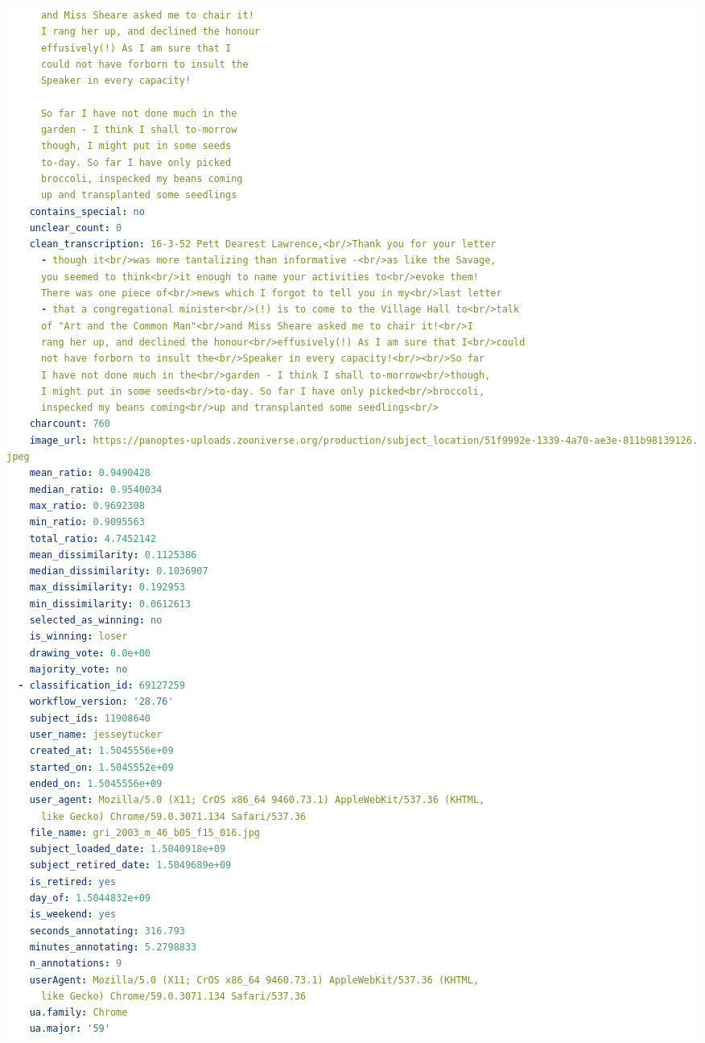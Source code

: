 ```yaml
      and Miss Sheare asked me to chair it!
      I rang her up, and declined the honour
      effusively(!) As I am sure that I
      could not have forborn to insult the
      Speaker in every capacity!

      So far I have not done much in the
      garden - I think I shall to-morrow
      though, I might put in some seeds
      to-day. So far I have only picked
      broccoli, inspecked my beans coming
      up and transplanted some seedlings
    contains_special: no
    unclear_count: 0
    clean_transcription: 16-3-52 Pett Dearest Lawrence,<br/>Thank you for your letter
      - though it<br/>was more tantalizing than informative -<br/>as like the Savage,
      you seemed to think<br/>it enough to name your activities to<br/>evoke them!
      There was one piece of<br/>news which I forgot to tell you in my<br/>last letter
      - that a congregational minister<br/>(!) is to come to the Village Hall to<br/>talk
      of "Art and the Common Man"<br/>and Miss Sheare asked me to chair it!<br/>I
      rang her up, and declined the honour<br/>effusively(!) As I am sure that I<br/>could
      not have forborn to insult the<br/>Speaker in every capacity!<br/><br/>So far
      I have not done much in the<br/>garden - I think I shall to-morrow<br/>though,
      I might put in some seeds<br/>to-day. So far I have only picked<br/>broccoli,
      inspecked my beans coming<br/>up and transplanted some seedlings<br/>
    charcount: 760
    image_url: https://panoptes-uploads.zooniverse.org/production/subject_location/51f9992e-1339-4a70-ae3e-811b98139126.jpeg
    mean_ratio: 0.9490428
    median_ratio: 0.9540034
    max_ratio: 0.9692308
    min_ratio: 0.9095563
    total_ratio: 4.7452142
    mean_dissimilarity: 0.1125386
    median_dissimilarity: 0.1036907
    max_dissimilarity: 0.192953
    min_dissimilarity: 0.0612613
    selected_as_winning: no
    is_winning: loser
    drawing_vote: 0.0e+00
    majority_vote: no
  - classification_id: 69127259
    workflow_version: '28.76'
    subject_ids: 11908640
    user_name: jesseytucker
    created_at: 1.5045556e+09
    started_on: 1.5045552e+09
    ended_on: 1.5045556e+09
    user_agent: Mozilla/5.0 (X11; CrOS x86_64 9460.73.1) AppleWebKit/537.36 (KHTML,
      like Gecko) Chrome/59.0.3071.134 Safari/537.36
    file_name: gri_2003_m_46_b05_f15_016.jpg
    subject_loaded_date: 1.5040918e+09
    subject_retired_date: 1.5049689e+09
    is_retired: yes
    day_of: 1.5044832e+09
    is_weekend: yes
    seconds_annotating: 316.793
    minutes_annotating: 5.2798833
    n_annotations: 9
    userAgent: Mozilla/5.0 (X11; CrOS x86_64 9460.73.1) AppleWebKit/537.36 (KHTML,
      like Gecko) Chrome/59.0.3071.134 Safari/537.36
    ua.family: Chrome
    ua.major: '59'
```